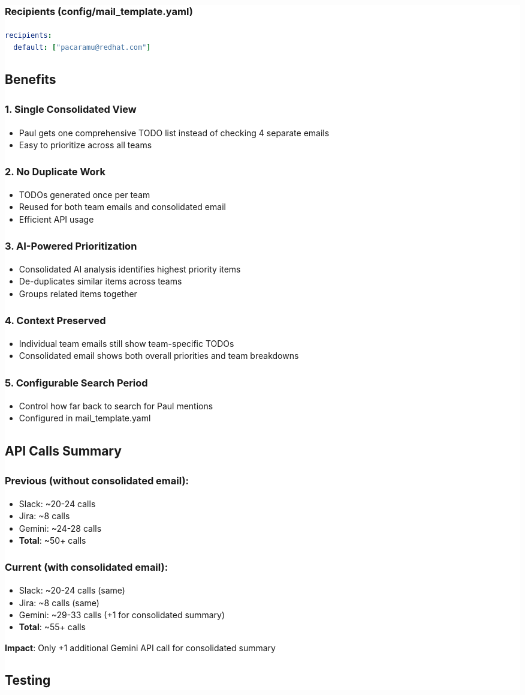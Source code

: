 ### Recipients (config/mail_template.yaml)
```yaml
recipients:
  default: ["pacaramu@redhat.com"]
```

## Benefits

### 1. **Single Consolidated View**
- Paul gets one comprehensive TODO list instead of checking 4 separate emails
- Easy to prioritize across all teams

### 2. **No Duplicate Work**
- TODOs generated once per team
- Reused for both team emails and consolidated email
- Efficient API usage

### 3. **AI-Powered Prioritization**
- Consolidated AI analysis identifies highest priority items
- De-duplicates similar items across teams
- Groups related items together

### 4. **Context Preserved**
- Individual team emails still show team-specific TODOs
- Consolidated email shows both overall priorities and team breakdowns

### 5. **Configurable Search Period**
- Control how far back to search for Paul mentions
- Configured in mail_template.yaml

## API Calls Summary

### Previous (without consolidated email):
- Slack: ~20-24 calls
- Jira: ~8 calls
- Gemini: ~24-28 calls
- **Total**: ~50+ calls

### Current (with consolidated email):
- Slack: ~20-24 calls (same)
- Jira: ~8 calls (same)
- Gemini: ~29-33 calls (+1 for consolidated summary)
- **Total**: ~55+ calls

**Impact**: Only +1 additional Gemini API call for consolidated summary

## Testing
